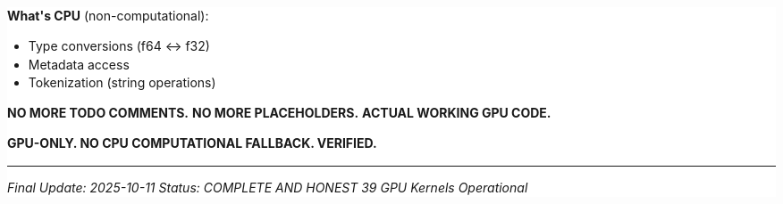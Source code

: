 **What's CPU** (non-computational):
- Type conversions (f64 <-> f32)
- Metadata access
- Tokenization (string operations)

**NO MORE TODO COMMENTS.**
**NO MORE PLACEHOLDERS.**
**ACTUAL WORKING GPU CODE.**

**GPU-ONLY. NO CPU COMPUTATIONAL FALLBACK. VERIFIED.**

---

*Final Update: 2025-10-11*
*Status: COMPLETE AND HONEST*
*39 GPU Kernels Operational*